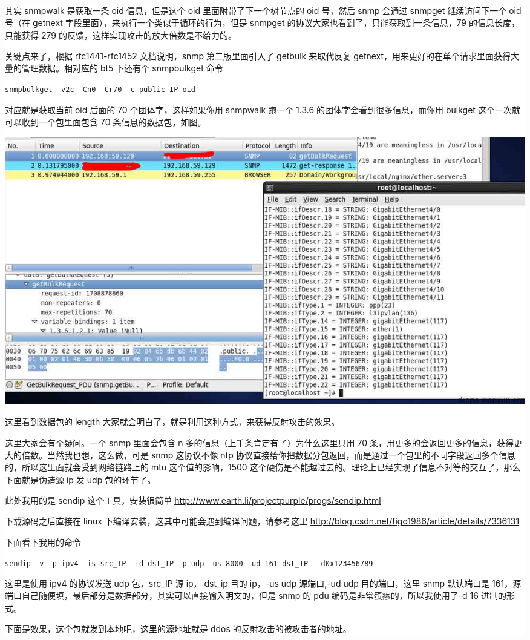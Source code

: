 其实 snmpwalk 是获取一条 oid 信息，但是这个 oid 里面附带了下一个树节点的 oid 号，然后 snmp 会通过 snmpget 继续访问下一个 oid 号（在 getnext 字段里面），来执行一个类似于循环的行为，但是 snmpget 的协议大家也看到了，只能获取到一条信息，79 的信息长度，只能获得 279 的反馈，这样实现攻击的放大倍数是不给力的。

关键点来了，根据 rfc1441-rfc1452 文档说明，snmp 第二版里面引入了 getbulk 来取代反复 getnext，用来更好的在单个请求里面获得大量的管理数据。相对应的 bt5 下还有个 snmpbulkget 命令

```
snmpbulkget -v2c -Cn0 -Cr70 -c public IP oid 
```

对应就是获取当前 oid 后面的 70 个团体字，这样如果你用 snmpwalk 跑一个 1.3.6 的团体字会看到很多信息，而你用 bulkget 这个一次就可以收到一个包里面包含 70 条信息的数据包，如图。

![2014052716263586576_jpg.jpg](img/img2_u27_jpg.jpg)

这里看到数据包的 length 大家就会明白了，就是利用这种方式，来获得反射攻击的效果。

这里大家会有个疑问。一个 snmp 里面会包含 n 多的信息（上千条肯定有了）为什么这里只用 70 条，用更多的会返回更多的信息，获得更大的倍数。当然我也想，这么做，可是 snmp 这协议不像 ntp 协议直接给你把数据分包返回，而是通过一个包里的不同字段返回多个信息的，所以这里面就会受到网络链路上的 mtu 这个值的影响，1500 这个硬伤是不能越过去的。理论上已经实现了信息不对等的交互了，那么下面就是伪造源 ip 发 udp 包的环节了。

此处我用的是 sendip 这个工具，安装很简单 http://www.earth.li/projectpurple/progs/sendip.html

下载源码之后直接在 linux 下编译安装，这其中可能会遇到编译问题，请参考这里 http://blog.csdn.net/figo1986/article/details/7336131

下面看下我用的命令

```
sendip -v -p ipv4 -is src_IP -id dst_IP -p udp -us 8000 -ud 161 dst_IP  -d0x123456789 
```

这里是使用 ipv4 的协议发送 udp 包，src_IP 源 ip， dst_ip 目的 ip，-us udp 源端口,-ud udp 目的端口，这里 snmp 默认端口是 161，源端口自己随便填，最后部分是数据部分，其实可以直接输入明文的，但是 snmp 的 pdu 编码是非常蛋疼的，所以我使用了-d 16 进制的形式。

下面是效果，这个包就发到本地吧，这里的源地址就是 ddos 的反射攻击的被攻击者的地址。
